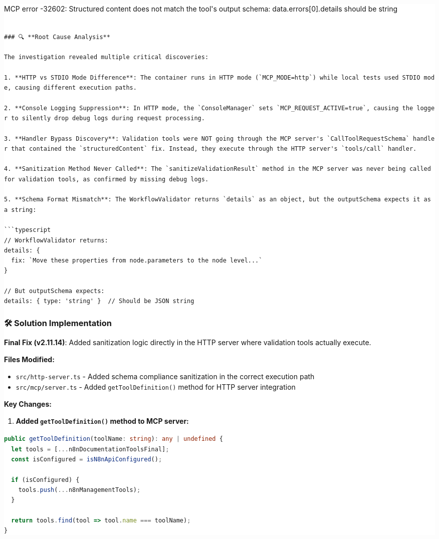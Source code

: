 MCP error -32602: Structured content does not match the tool's output schema: data.errors[0].details should be string
```

### 🔍 **Root Cause Analysis**

The investigation revealed multiple critical discoveries:

1. **HTTP vs STDIO Mode Difference**: The container runs in HTTP mode (`MCP_MODE=http`) while local tests used STDIO mode, causing different execution paths.

2. **Console Logging Suppression**: In HTTP mode, the `ConsoleManager` sets `MCP_REQUEST_ACTIVE=true`, causing the logger to silently drop debug logs during request processing.

3. **Handler Bypass Discovery**: Validation tools were NOT going through the MCP server's `CallToolRequestSchema` handler that contained the `structuredContent` fix. Instead, they execute through the HTTP server's `tools/call` handler.

4. **Sanitization Method Never Called**: The `sanitizeValidationResult` method in the MCP server was never being called for validation tools, as confirmed by missing debug logs.

5. **Schema Format Mismatch**: The WorkflowValidator returns `details` as an object, but the outputSchema expects it as a string:

```typescript
// WorkflowValidator returns:
details: {
  fix: `Move these properties from node.parameters to the node level...`
}

// But outputSchema expects:
details: { type: 'string' }  // Should be JSON string
```

### 🛠️ **Solution Implementation**

**Final Fix (v2.11.14)**: Added sanitization logic directly in the HTTP server where validation tools actually execute.

**Files Modified:**
- `src/http-server.ts` - Added schema compliance sanitization in the correct execution path
- `src/mcp/server.ts` - Added `getToolDefinition()` method for HTTP server integration

**Key Changes:**

1. **Added `getToolDefinition()` method to MCP server:**
```typescript
public getToolDefinition(toolName: string): any | undefined {
  let tools = [...n8nDocumentationToolsFinal];
  const isConfigured = isN8nApiConfigured();

  if (isConfigured) {
    tools.push(...n8nManagementTools);
  }

  return tools.find(tool => tool.name === toolName);
}
```
